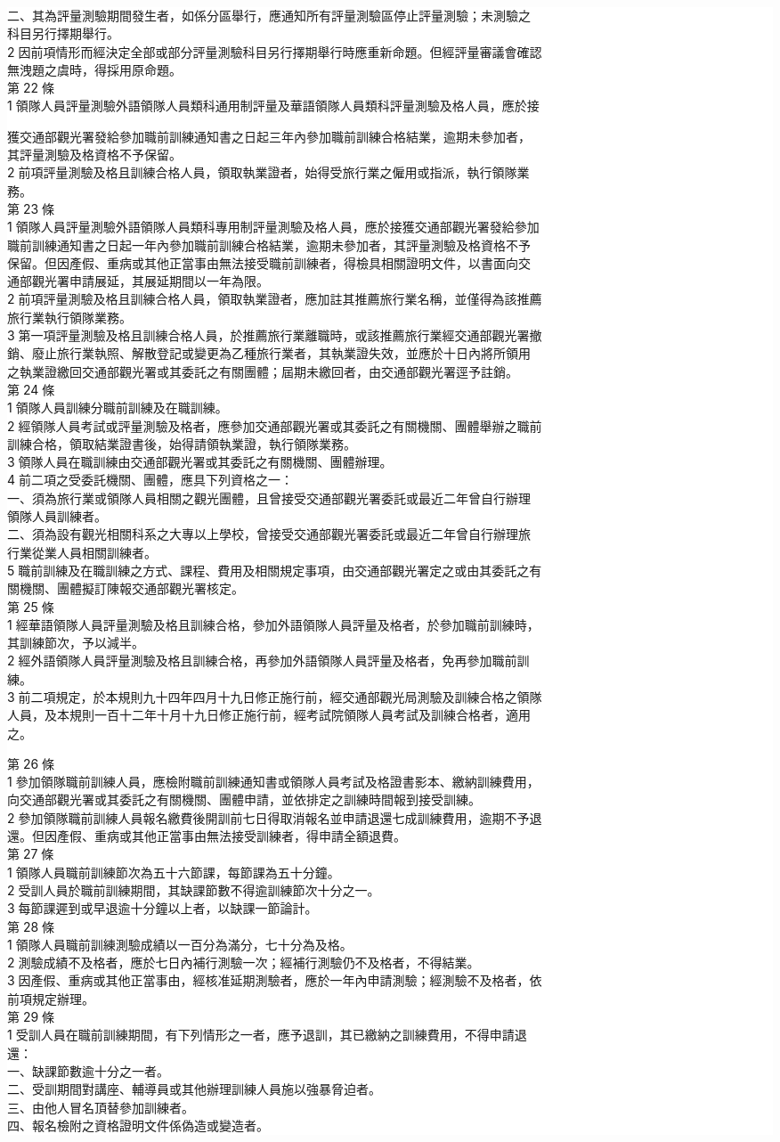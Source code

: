 二、其為評量測驗期間發生者，如係分區舉行，應通知所有評量測驗區停止評量測驗；未測驗之  
科目另行擇期舉行。  
2 因前項情形而經決定全部或部分評量測驗科目另行擇期舉行時應重新命題。但經評量審議會確認  
無洩題之虞時，得採用原命題。  
第 22 條  
1 領隊人員評量測驗外語領隊人員類科通用制評量及華語領隊人員類科評量測驗及格人員，應於接  


獲交通部觀光署發給參加職前訓練通知書之日起三年內參加職前訓練合格結業，逾期未參加者，  
其評量測驗及格資格不予保留。  
2 前項評量測驗及格且訓練合格人員，領取執業證者，始得受旅行業之僱用或指派，執行領隊業  
務。  
第 23 條  
1 領隊人員評量測驗外語領隊人員類科專用制評量測驗及格人員，應於接獲交通部觀光署發給參加  
職前訓練通知書之日起一年內參加職前訓練合格結業，逾期未參加者，其評量測驗及格資格不予  
保留。但因產假、重病或其他正當事由無法接受職前訓練者，得檢具相關證明文件，以書面向交  
通部觀光署申請展延，其展延期間以一年為限。  
2 前項評量測驗及格且訓練合格人員，領取執業證者，應加註其推薦旅行業名稱，並僅得為該推薦  
旅行業執行領隊業務。  
3 第一項評量測驗及格且訓練合格人員，於推薦旅行業離職時，或該推薦旅行業經交通部觀光署撤  
銷、廢止旅行業執照、解散登記或變更為乙種旅行業者，其執業證失效，並應於十日內將所領用  
之執業證繳回交通部觀光署或其委託之有關團體；屆期未繳回者，由交通部觀光署逕予註銷。  
第 24 條  
1 領隊人員訓練分職前訓練及在職訓練。  
2 經領隊人員考試或評量測驗及格者，應參加交通部觀光署或其委託之有關機關、團體舉辦之職前  
訓練合格，領取結業證書後，始得請領執業證，執行領隊業務。  
3 領隊人員在職訓練由交通部觀光署或其委託之有關機關、團體辦理。  
4 前二項之受委託機關、團體，應具下列資格之一：  
一、須為旅行業或領隊人員相關之觀光團體，且曾接受交通部觀光署委託或最近二年曾自行辦理  
領隊人員訓練者。  
二、須為設有觀光相關科系之大專以上學校，曾接受交通部觀光署委託或最近二年曾自行辦理旅  
行業從業人員相關訓練者。  
5 職前訓練及在職訓練之方式、課程、費用及相關規定事項，由交通部觀光署定之或由其委託之有  
關機關、團體擬訂陳報交通部觀光署核定。  
第 25 條  
1 經華語領隊人員評量測驗及格且訓練合格，參加外語領隊人員評量及格者，於參加職前訓練時，  
其訓練節次，予以減半。  
2 經外語領隊人員評量測驗及格且訓練合格，再參加外語領隊人員評量及格者，免再參加職前訓  
練。  
3 前二項規定，於本規則九十四年四月十九日修正施行前，經交通部觀光局測驗及訓練合格之領隊  
人員，及本規則一百十二年十月十九日修正施行前，經考試院領隊人員考試及訓練合格者，適用  
之。  


第 26 條  
1 參加領隊職前訓練人員，應檢附職前訓練通知書或領隊人員考試及格證書影本、繳納訓練費用，  
向交通部觀光署或其委託之有關機關、團體申請，並依排定之訓練時間報到接受訓練。  
2 參加領隊職前訓練人員報名繳費後開訓前七日得取消報名並申請退還七成訓練費用，逾期不予退  
還。但因產假、重病或其他正當事由無法接受訓練者，得申請全額退費。  
第 27 條  
1 領隊人員職前訓練節次為五十六節課，每節課為五十分鐘。  
2 受訓人員於職前訓練期間，其缺課節數不得逾訓練節次十分之一。  
3 每節課遲到或早退逾十分鐘以上者，以缺課一節論計。  
第 28 條  
1 領隊人員職前訓練測驗成績以一百分為滿分，七十分為及格。  
2 測驗成績不及格者，應於七日內補行測驗一次；經補行測驗仍不及格者，不得結業。  
3 因產假、重病或其他正當事由，經核准延期測驗者，應於一年內申請測驗；經測驗不及格者，依  
前項規定辦理。  
第 29 條  
1 受訓人員在職前訓練期間，有下列情形之一者，應予退訓，其已繳納之訓練費用，不得申請退  
還：  
一、缺課節數逾十分之一者。  
二、受訓期間對講座、輔導員或其他辦理訓練人員施以強暴脅迫者。  
三、由他人冒名頂替參加訓練者。  
四、報名檢附之資格證明文件係偽造或變造者。  